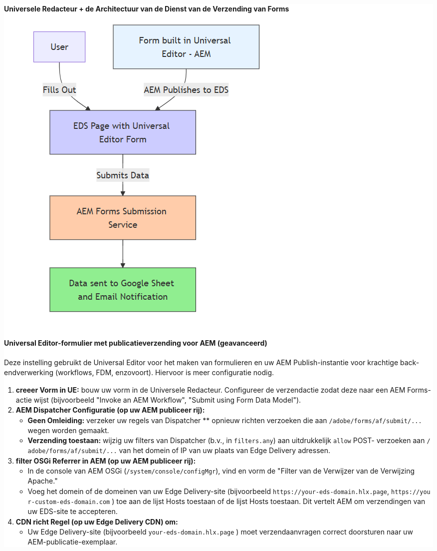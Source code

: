    **Universele Redacteur + de Architectuur van de Dienst van de Verzending van Forms**

   ![ Universele Redacteur + de Architectuur van de Dienst van de Verzending van Forms ](/help/forms/assets/eds-ue-fss.png)

   

#### Universal Editor-formulier met publicatieverzending voor AEM (geavanceerd)

Deze instelling gebruikt de Universal Editor voor het maken van formulieren en uw AEM Publish-instantie voor krachtige back-endverwerking (workflows, FDM, enzovoort). Hiervoor is meer configuratie nodig.

1. **creeer Vorm in UE:** bouw uw vorm in de Universele Redacteur. Configureer de verzendactie zodat deze naar een AEM Forms-actie wijst (bijvoorbeeld &quot;Invoke an AEM Workflow&quot;, &quot;Submit using Form Data Model&quot;).
1. **AEM Dispatcher Configuratie (op uw AEM publiceer rij):**
   * **Geen Omleiding:** verzeker uw regels van Dispatcher ** opnieuw richten verzoeken die aan `/adobe/forms/af/submit/...` wegen worden gemaakt.
   * **Verzending toestaan:** wijzig uw filters van Dispatcher (b.v., in `filters.any`) aan uitdrukkelijk `allow` POST- verzoeken aan `/adobe/forms/af/submit/...` van het domein of IP van uw plaats van Edge Delivery adressen.
1. **filter OSGi Referrer in AEM (op uw AEM publiceer rij):**
   * In de console van AEM OSGi (`/system/console/configMgr`), vind en vorm de &quot;Filter van de Verwijzer van de Verwijzing Apache.&quot;
   * Voeg het domein of de domeinen van uw Edge Delivery-site (bijvoorbeeld `https://your-eds-domain.hlx.page`, `https://your-custom-eds-domain.com` ) toe aan de lijst Hosts toestaan of de lijst Hosts toestaan. Dit vertelt AEM om verzendingen van uw EDS-site te accepteren.
1. **CDN richt Regel (op uw Edge Delivery CDN) om:**
   * Uw Edge Delivery-site (bijvoorbeeld `your-eds-domain.hlx.page` ) moet verzendaanvragen correct doorsturen naar uw AEM-publicatie-exemplaar.
